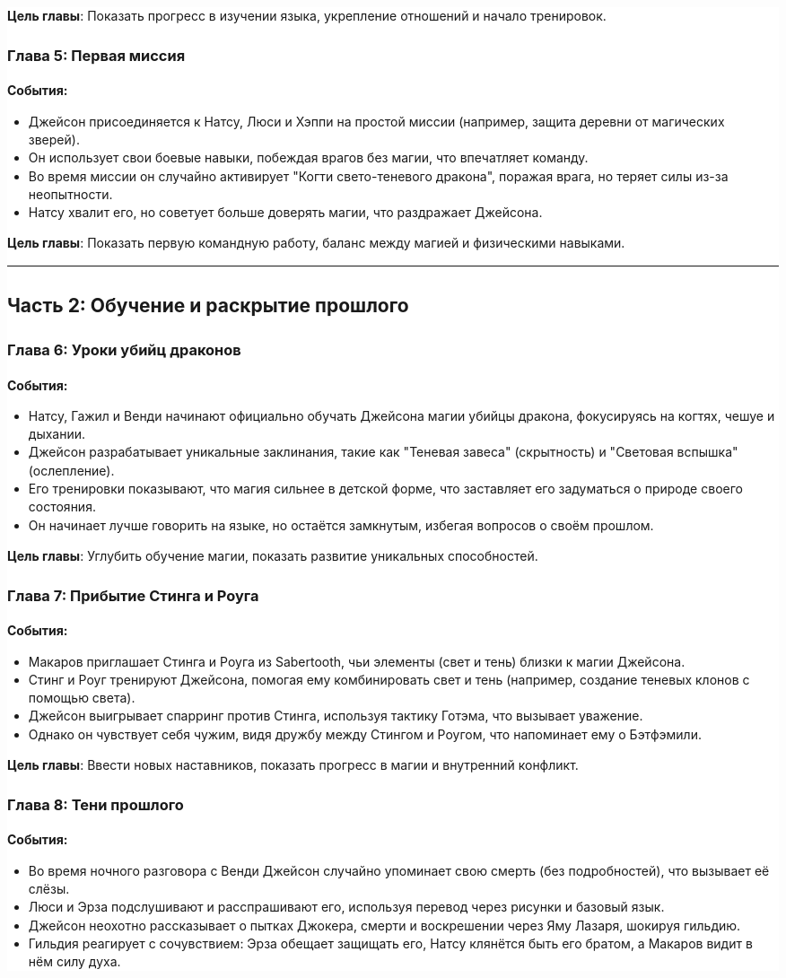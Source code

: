 **Цель главы**: Показать прогресс в изучении языка, укрепление отношений и начало тренировок.

### Глава 5: Первая миссия

**События:**

- Джейсон присоединяется к Натсу, Люси и Хэппи на простой миссии (например, защита деревни от магических зверей).
- Он использует свои боевые навыки, побеждая врагов без магии, что впечатляет команду.
- Во время миссии он случайно активирует "Когти свето-теневого дракона", поражая врага, но теряет силы из-за неопытности.
- Натсу хвалит его, но советует больше доверять магии, что раздражает Джейсона.

**Цель главы**: Показать первую командную работу, баланс между магией и физическими навыками.

---

## Часть 2: Обучение и раскрытие прошлого

### Глава 6: Уроки убийц драконов

**События:**

- Натсу, Гажил и Венди начинают официально обучать Джейсона магии убийцы дракона, фокусируясь на когтях, чешуе и дыхании.
- Джейсон разрабатывает уникальные заклинания, такие как "Теневая завеса" (скрытность) и "Световая вспышка" (ослепление).
- Его тренировки показывают, что магия сильнее в детской форме, что заставляет его задуматься о природе своего состояния.
- Он начинает лучше говорить на языке, но остаётся замкнутым, избегая вопросов о своём прошлом.

**Цель главы**: Углубить обучение магии, показать развитие уникальных способностей.

### Глава 7: Прибытие Стинга и Роуга

**События:**

- Макаров приглашает Стинга и Роуга из Sabertooth, чьи элементы (свет и тень) близки к магии Джейсона.
- Стинг и Роуг тренируют Джейсона, помогая ему комбинировать свет и тень (например, создание теневых клонов с помощью света).
- Джейсон выигрывает спарринг против Стинга, используя тактику Готэма, что вызывает уважение.
- Однако он чувствует себя чужим, видя дружбу между Стингом и Роугом, что напоминает ему о Бэтфэмили.

**Цель главы**: Ввести новых наставников, показать прогресс в магии и внутренний конфликт.

### Глава 8: Тени прошлого

**События:**

- Во время ночного разговора с Венди Джейсон случайно упоминает свою смерть (без подробностей), что вызывает её слёзы.
- Люси и Эрза подслушивают и расспрашивают его, используя перевод через рисунки и базовый язык.
- Джейсон неохотно рассказывает о пытках Джокера, смерти и воскрешении через Яму Лазаря, шокируя гильдию.
- Гильдия реагирует с сочувствием: Эрза обещает защищать его, Натсу клянётся быть его братом, а Макаров видит в нём силу духа.
